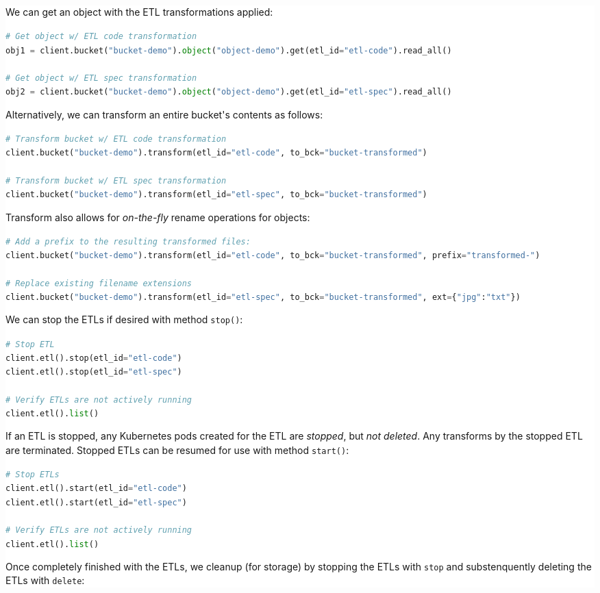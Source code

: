 We can get an object with the ETL transformations applied:

```python
# Get object w/ ETL code transformation
obj1 = client.bucket("bucket-demo").object("object-demo").get(etl_id="etl-code").read_all()

# Get object w/ ETL spec transformation
obj2 = client.bucket("bucket-demo").object("object-demo").get(etl_id="etl-spec").read_all()
```

Alternatively, we can transform an entire bucket's contents as follows:

```python
# Transform bucket w/ ETL code transformation
client.bucket("bucket-demo").transform(etl_id="etl-code", to_bck="bucket-transformed")

# Transform bucket w/ ETL spec transformation
client.bucket("bucket-demo").transform(etl_id="etl-spec", to_bck="bucket-transformed")
```

Transform also allows for *on-the-fly* rename operations for objects:

```python
# Add a prefix to the resulting transformed files:
client.bucket("bucket-demo").transform(etl_id="etl-code", to_bck="bucket-transformed", prefix="transformed-")

# Replace existing filename extensions
client.bucket("bucket-demo").transform(etl_id="etl-spec", to_bck="bucket-transformed", ext={"jpg":"txt"})
```

We can stop the ETLs if desired with method `stop()`:

```python
# Stop ETL
client.etl().stop(etl_id="etl-code")
client.etl().stop(etl_id="etl-spec")

# Verify ETLs are not actively running
client.etl().list()
```

If an ETL is stopped, any Kubernetes pods created for the ETL are *stopped*, but *not deleted*. Any transforms by the stopped ETL are terminated. Stopped ETLs can be resumed for use with method `start()`:

```python
# Stop ETLs
client.etl().start(etl_id="etl-code")
client.etl().start(etl_id="etl-spec")

# Verify ETLs are not actively running
client.etl().list()
```

Once completely finished with the ETLs, we cleanup (for storage) by stopping the ETLs with `stop` and substenquently deleting the ETLs with `delete`:

